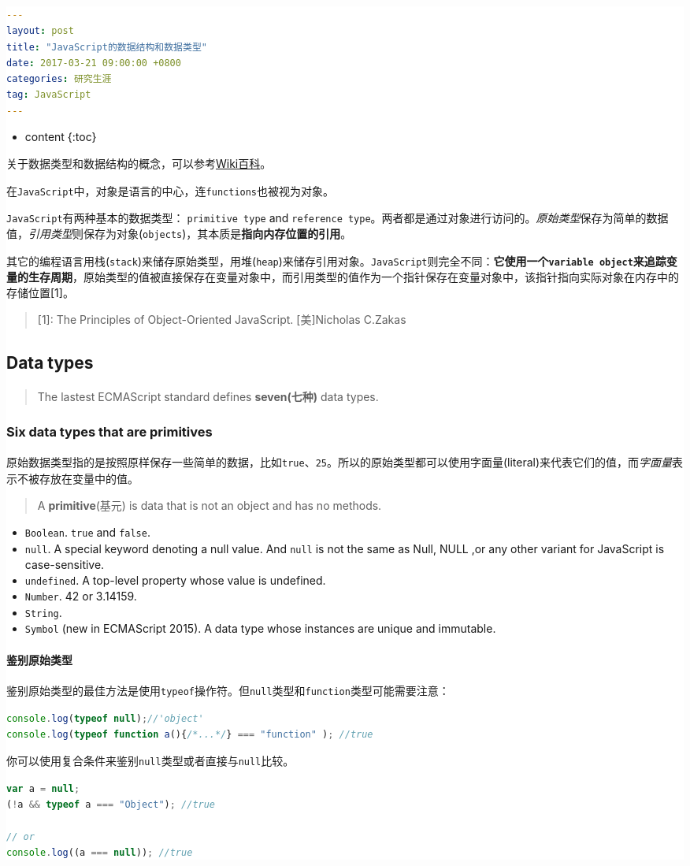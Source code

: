 ```yaml
---
layout: post
title: "JavaScript的数据结构和数据类型"
date: 2017-03-21 09:00:00 +0800 
categories: 研究生涯
tag: JavaScript
---
```

* content
{:toc}


关于数据类型和数据结构的概念，可以参考[Wiki百科](https://en.wikipedia.org/wiki/Data_type)。

在`JavaScript`中，对象是语言的中心，连`functions`也被视为对象。

`JavaScript`有两种基本的数据类型： `primitive type` and `reference type`。两者都是通过对象进行访问的。*原始类型*保存为简单的数据值，*引用类型*则保存为对象(`objects`)，其本质是**指向内存位置的引用**。

其它的编程语言用栈(`stack`)来储存原始类型，用堆(`heap`)来储存引用对象。`JavaScript`则完全不同：**它使用一个`variable object`来追踪变量的生存周期**，原始类型的值被直接保存在变量对象中，而引用类型的值作为一个指针保存在变量对象中，该指针指向实际对象在内存中的存储位置[1]。

> [1]: The Principles of Object-Oriented JavaScript. [美]Nicholas C.Zakas



## Data types ##

> The lastest ECMAScript standard defines **seven(七种)** data types.

### Six data types that are primitives ###

原始数据类型指的是按照原样保存一些简单的数据，比如`true`、`25`。所以的原始类型都可以使用字面量(literal)来代表它们的值，而*字面量*表示不被存放在变量中的值。

> A **primitive**(基元) is data that is not an object and has no methods. 

- `Boolean`. `true` and `false`.
- `null`. A special keyword denoting a null value. And `null` is not the same as Null, NULL ,or any other variant for JavaScript is case-sensitive.
- `undefined`. A top-level property whose value is undefined.
- `Number`. 42 or 3.14159.
- `String`.
- `Symbol` (new in ECMAScript 2015). A data type whose instances are unique and immutable.

#### 鉴别原始类型

鉴别原始类型的最佳方法是使用`typeof`操作符。但`null`类型和`function`类型可能需要注意：

``` javascript
console.log(typeof null);//'object'
console.log(typeof function a(){/*...*/} === "function" ); //true
```

你可以使用复合条件来鉴别`null`类型或者直接与`null`比较。

``` javascript
var a = null;
(!a && typeof a === "Object"); //true

// or
console.log((a === null)); //true
```


[grammar-and-types]: https://developer.mozilla.org/en-US/docs/Web/JavaScript/Guide/Grammar_and_types
[object-initializer]: https://developer.mozilla.org/en-US/docs/Web/JavaScript/Guide/Working_with_Objects#Using_object_initializers